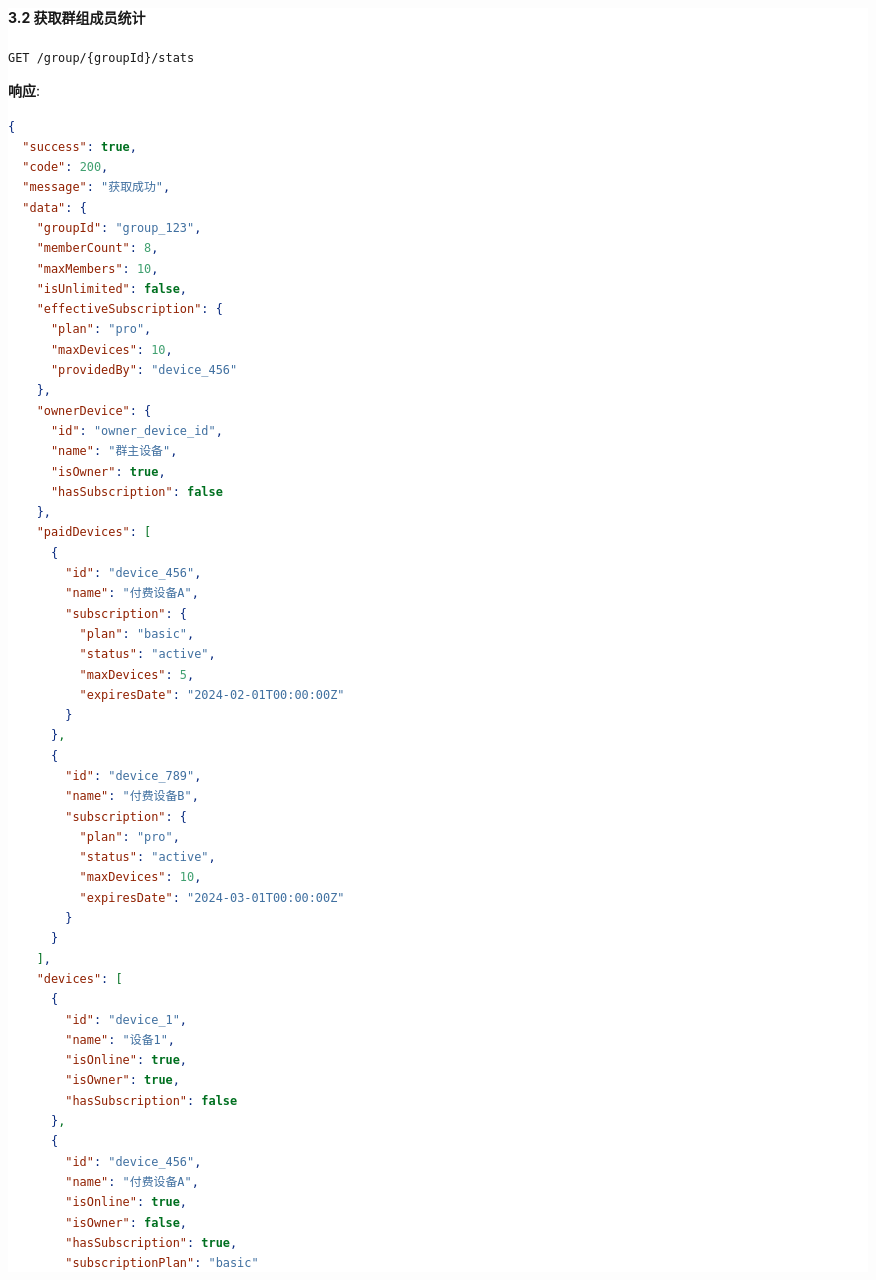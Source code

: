 
#### 3.2 获取群组成员统计
```http
GET /group/{groupId}/stats
```

**响应**:
```json
{
  "success": true,
  "code": 200,
  "message": "获取成功",
  "data": {
    "groupId": "group_123",
    "memberCount": 8,
    "maxMembers": 10,
    "isUnlimited": false,
    "effectiveSubscription": {
      "plan": "pro",
      "maxDevices": 10,
      "providedBy": "device_456"
    },
    "ownerDevice": {
      "id": "owner_device_id",
      "name": "群主设备",
      "isOwner": true,
      "hasSubscription": false
    },
    "paidDevices": [
      {
        "id": "device_456",
        "name": "付费设备A",
        "subscription": {
          "plan": "basic",
          "status": "active",
          "maxDevices": 5,
          "expiresDate": "2024-02-01T00:00:00Z"
        }
      },
      {
        "id": "device_789",
        "name": "付费设备B",
        "subscription": {
          "plan": "pro",
          "status": "active", 
          "maxDevices": 10,
          "expiresDate": "2024-03-01T00:00:00Z"
        }
      }
    ],
    "devices": [
      {
        "id": "device_1",
        "name": "设备1",
        "isOnline": true,
        "isOwner": true,
        "hasSubscription": false
      },
      {
        "id": "device_456",
        "name": "付费设备A",
        "isOnline": true,
        "isOwner": false,
        "hasSubscription": true,
        "subscriptionPlan": "basic"
```